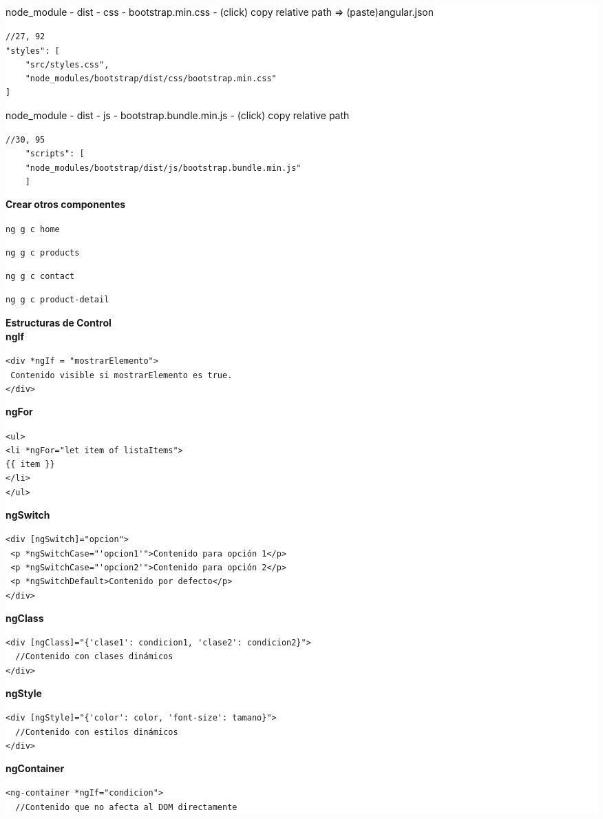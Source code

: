 node_module - dist - css - bootstrap.min.css - (click) copy relative path 
=> (paste)angular.json 
```
//27, 92
"styles": [
    "src/styles.css",
    "node_modules/bootstrap/dist/css/bootstrap.min.css"
]
```
node_module - dist - js - bootstrap.bundle.min.js - (click) copy relative path
```
//30, 95
    "scripts": [
    "node_modules/bootstrap/dist/js/bootstrap.bundle.min.js"
    ]
```
**Crear otros componentes**
```
ng g c home
```
```
ng g c products
```
```
ng g c contact
```
```
ng g c product-detail
```

**Estructuras de Control**  
**ngIf**
```
<div *ngIf = "mostrarElemento">
 Contenido visible si mostrarElemento es true.
</div>
```
**ngFor**
```
<ul>
<li *ngFor="let item of listaItems">
{{ item }}
</li>
</ul>
```
**ngSwitch**
```
<div [ngSwitch]="opcion">
 <p *ngSwitchCase="'opcion1'">Contenido para opción 1</p>
 <p *ngSwitchCase="'opcion2'">Contenido para opción 2</p>
 <p *ngSwitchDefault>Contenido por defecto</p>
</div>
```
**ngClass**
```
<div [ngClass]="{'clase1': condicion1, 'clase2': condicion2}">
  //Contenido con clases dinámicos
</div>
```
**ngStyle**
```
<div [ngStyle]="{'color': color, 'font-size': tamano}">
  //Contenido con estilos dinámicos
</div>
```
**ngContainer**
```
<ng-container *ngIf="condicion">
  //Contenido que no afecta al DOM directamente
```